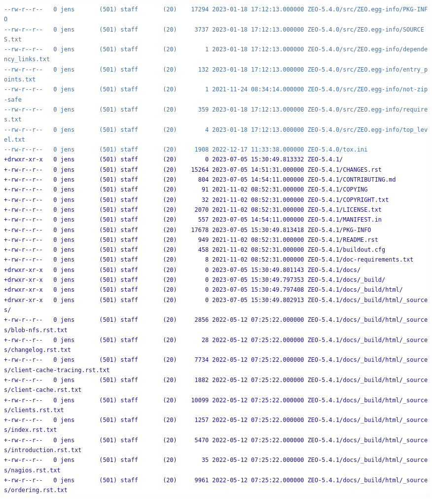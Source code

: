 ```diff
--rw-r--r--   0 jens       (501) staff       (20)    17294 2023-01-18 17:12:13.000000 ZEO-5.4.0/src/ZEO.egg-info/PKG-INFO
--rw-r--r--   0 jens       (501) staff       (20)     3737 2023-01-18 17:12:13.000000 ZEO-5.4.0/src/ZEO.egg-info/SOURCES.txt
--rw-r--r--   0 jens       (501) staff       (20)        1 2023-01-18 17:12:13.000000 ZEO-5.4.0/src/ZEO.egg-info/dependency_links.txt
--rw-r--r--   0 jens       (501) staff       (20)      132 2023-01-18 17:12:13.000000 ZEO-5.4.0/src/ZEO.egg-info/entry_points.txt
--rw-r--r--   0 jens       (501) staff       (20)        1 2021-11-24 08:34:14.000000 ZEO-5.4.0/src/ZEO.egg-info/not-zip-safe
--rw-r--r--   0 jens       (501) staff       (20)      359 2023-01-18 17:12:13.000000 ZEO-5.4.0/src/ZEO.egg-info/requires.txt
--rw-r--r--   0 jens       (501) staff       (20)        4 2023-01-18 17:12:13.000000 ZEO-5.4.0/src/ZEO.egg-info/top_level.txt
--rw-r--r--   0 jens       (501) staff       (20)     1908 2022-12-17 11:33:38.000000 ZEO-5.4.0/tox.ini
+drwxr-xr-x   0 jens       (501) staff       (20)        0 2023-07-05 15:30:49.813332 ZEO-5.4.1/
+-rw-r--r--   0 jens       (501) staff       (20)    15264 2023-07-05 14:51:31.000000 ZEO-5.4.1/CHANGES.rst
+-rw-r--r--   0 jens       (501) staff       (20)      804 2023-07-05 14:54:11.000000 ZEO-5.4.1/CONTRIBUTING.md
+-rw-r--r--   0 jens       (501) staff       (20)       91 2021-11-02 08:52:31.000000 ZEO-5.4.1/COPYING
+-rw-r--r--   0 jens       (501) staff       (20)       32 2021-11-02 08:52:31.000000 ZEO-5.4.1/COPYRIGHT.txt
+-rw-r--r--   0 jens       (501) staff       (20)     2070 2021-11-02 08:52:31.000000 ZEO-5.4.1/LICENSE.txt
+-rw-r--r--   0 jens       (501) staff       (20)      557 2023-07-05 14:54:11.000000 ZEO-5.4.1/MANIFEST.in
+-rw-r--r--   0 jens       (501) staff       (20)    17678 2023-07-05 15:30:49.813418 ZEO-5.4.1/PKG-INFO
+-rw-r--r--   0 jens       (501) staff       (20)      949 2021-11-02 08:52:31.000000 ZEO-5.4.1/README.rst
+-rw-r--r--   0 jens       (501) staff       (20)      458 2021-11-02 08:52:31.000000 ZEO-5.4.1/buildout.cfg
+-rw-r--r--   0 jens       (501) staff       (20)        8 2021-11-02 08:52:31.000000 ZEO-5.4.1/doc-requirements.txt
+drwxr-xr-x   0 jens       (501) staff       (20)        0 2023-07-05 15:30:49.801143 ZEO-5.4.1/docs/
+drwxr-xr-x   0 jens       (501) staff       (20)        0 2023-07-05 15:30:49.797353 ZEO-5.4.1/docs/_build/
+drwxr-xr-x   0 jens       (501) staff       (20)        0 2023-07-05 15:30:49.797408 ZEO-5.4.1/docs/_build/html/
+drwxr-xr-x   0 jens       (501) staff       (20)        0 2023-07-05 15:30:49.802913 ZEO-5.4.1/docs/_build/html/_sources/
+-rw-r--r--   0 jens       (501) staff       (20)     2856 2022-05-12 07:25:22.000000 ZEO-5.4.1/docs/_build/html/_sources/blob-nfs.rst.txt
+-rw-r--r--   0 jens       (501) staff       (20)       28 2022-05-12 07:25:22.000000 ZEO-5.4.1/docs/_build/html/_sources/changelog.rst.txt
+-rw-r--r--   0 jens       (501) staff       (20)     7734 2022-05-12 07:25:22.000000 ZEO-5.4.1/docs/_build/html/_sources/client-cache-tracing.rst.txt
+-rw-r--r--   0 jens       (501) staff       (20)     1882 2022-05-12 07:25:22.000000 ZEO-5.4.1/docs/_build/html/_sources/client-cache.rst.txt
+-rw-r--r--   0 jens       (501) staff       (20)    10099 2022-05-12 07:25:22.000000 ZEO-5.4.1/docs/_build/html/_sources/clients.rst.txt
+-rw-r--r--   0 jens       (501) staff       (20)     1257 2022-05-12 07:25:22.000000 ZEO-5.4.1/docs/_build/html/_sources/index.rst.txt
+-rw-r--r--   0 jens       (501) staff       (20)     5470 2022-05-12 07:25:22.000000 ZEO-5.4.1/docs/_build/html/_sources/introduction.rst.txt
+-rw-r--r--   0 jens       (501) staff       (20)       35 2022-05-12 07:25:22.000000 ZEO-5.4.1/docs/_build/html/_sources/nagios.rst.txt
+-rw-r--r--   0 jens       (501) staff       (20)     9961 2022-05-12 07:25:22.000000 ZEO-5.4.1/docs/_build/html/_sources/ordering.rst.txt
```